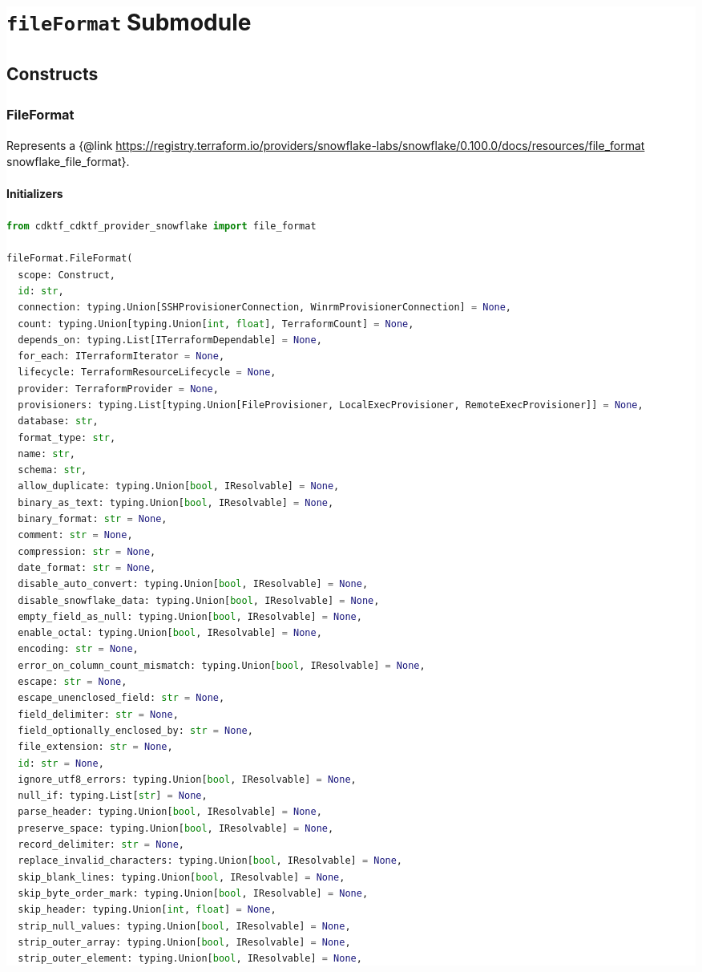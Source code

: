 # `fileFormat` Submodule <a name="`fileFormat` Submodule" id="@cdktf/provider-snowflake.fileFormat"></a>

## Constructs <a name="Constructs" id="Constructs"></a>

### FileFormat <a name="FileFormat" id="@cdktf/provider-snowflake.fileFormat.FileFormat"></a>

Represents a {@link https://registry.terraform.io/providers/snowflake-labs/snowflake/0.100.0/docs/resources/file_format snowflake_file_format}.

#### Initializers <a name="Initializers" id="@cdktf/provider-snowflake.fileFormat.FileFormat.Initializer"></a>

```python
from cdktf_cdktf_provider_snowflake import file_format

fileFormat.FileFormat(
  scope: Construct,
  id: str,
  connection: typing.Union[SSHProvisionerConnection, WinrmProvisionerConnection] = None,
  count: typing.Union[typing.Union[int, float], TerraformCount] = None,
  depends_on: typing.List[ITerraformDependable] = None,
  for_each: ITerraformIterator = None,
  lifecycle: TerraformResourceLifecycle = None,
  provider: TerraformProvider = None,
  provisioners: typing.List[typing.Union[FileProvisioner, LocalExecProvisioner, RemoteExecProvisioner]] = None,
  database: str,
  format_type: str,
  name: str,
  schema: str,
  allow_duplicate: typing.Union[bool, IResolvable] = None,
  binary_as_text: typing.Union[bool, IResolvable] = None,
  binary_format: str = None,
  comment: str = None,
  compression: str = None,
  date_format: str = None,
  disable_auto_convert: typing.Union[bool, IResolvable] = None,
  disable_snowflake_data: typing.Union[bool, IResolvable] = None,
  empty_field_as_null: typing.Union[bool, IResolvable] = None,
  enable_octal: typing.Union[bool, IResolvable] = None,
  encoding: str = None,
  error_on_column_count_mismatch: typing.Union[bool, IResolvable] = None,
  escape: str = None,
  escape_unenclosed_field: str = None,
  field_delimiter: str = None,
  field_optionally_enclosed_by: str = None,
  file_extension: str = None,
  id: str = None,
  ignore_utf8_errors: typing.Union[bool, IResolvable] = None,
  null_if: typing.List[str] = None,
  parse_header: typing.Union[bool, IResolvable] = None,
  preserve_space: typing.Union[bool, IResolvable] = None,
  record_delimiter: str = None,
  replace_invalid_characters: typing.Union[bool, IResolvable] = None,
  skip_blank_lines: typing.Union[bool, IResolvable] = None,
  skip_byte_order_mark: typing.Union[bool, IResolvable] = None,
  skip_header: typing.Union[int, float] = None,
  strip_null_values: typing.Union[bool, IResolvable] = None,
  strip_outer_array: typing.Union[bool, IResolvable] = None,
  strip_outer_element: typing.Union[bool, IResolvable] = None,
```